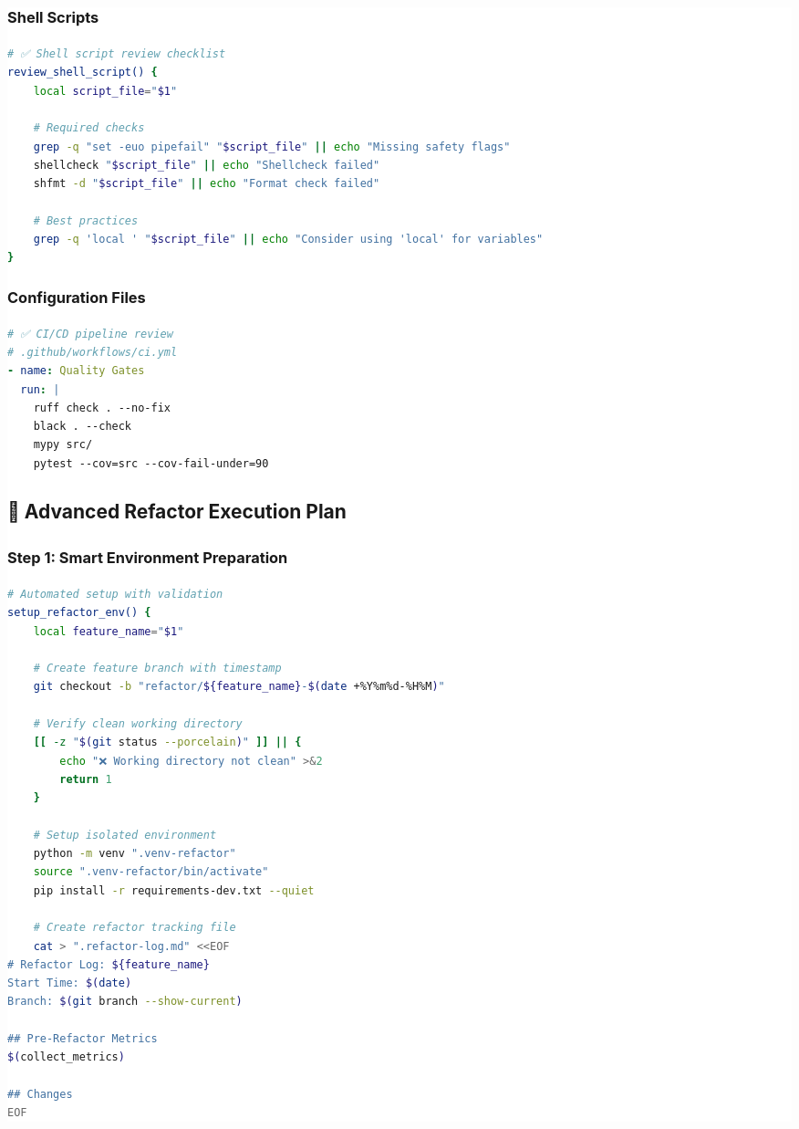 ### **Shell Scripts**

```bash
# ✅ Shell script review checklist
review_shell_script() {
    local script_file="$1"

    # Required checks
    grep -q "set -euo pipefail" "$script_file" || echo "Missing safety flags"
    shellcheck "$script_file" || echo "Shellcheck failed"
    shfmt -d "$script_file" || echo "Format check failed"

    # Best practices
    grep -q 'local ' "$script_file" || echo "Consider using 'local' for variables"
}
```

### **Configuration Files**

```yaml
# ✅ CI/CD pipeline review
# .github/workflows/ci.yml
- name: Quality Gates
  run: |
    ruff check . --no-fix
    black . --check
    mypy src/
    pytest --cov=src --cov-fail-under=90
```

## 🚀 Advanced Refactor Execution Plan

### **Step 1: Smart Environment Preparation**

```bash
# Automated setup with validation
setup_refactor_env() {
    local feature_name="$1"

    # Create feature branch with timestamp
    git checkout -b "refactor/${feature_name}-$(date +%Y%m%d-%H%M)"

    # Verify clean working directory
    [[ -z "$(git status --porcelain)" ]] || {
        echo "❌ Working directory not clean" >&2
        return 1
    }

    # Setup isolated environment
    python -m venv ".venv-refactor"
    source ".venv-refactor/bin/activate"
    pip install -r requirements-dev.txt --quiet

    # Create refactor tracking file
    cat > ".refactor-log.md" <<EOF
# Refactor Log: ${feature_name}
Start Time: $(date)
Branch: $(git branch --show-current)

## Pre-Refactor Metrics
$(collect_metrics)

## Changes
EOF
```